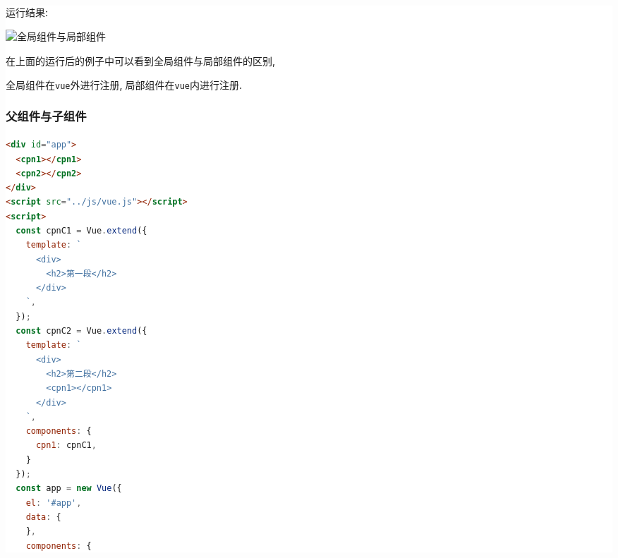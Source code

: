 运行结果:

![全局组件与局部组件](\..\img\全局组件与局部组件.png)

在上面的运行后的例子中可以看到全局组件与局部组件的区别,

全局组件在`vue`外进行注册, 局部组件在`vue`内进行注册. 

### 父组件与子组件

```html
<div id="app">
  <cpn1></cpn1>
  <cpn2></cpn2>
</div>
<script src="../js/vue.js"></script>
<script>
  const cpnC1 = Vue.extend({
    template: `
      <div>
        <h2>第一段</h2>
      </div>
    `,
  });
  const cpnC2 = Vue.extend({
    template: `
      <div>
        <h2>第二段</h2>
        <cpn1></cpn1>
      </div>
    `,
    components: {
      cpn1: cpnC1,
    }
  });
  const app = new Vue({
    el: '#app',
    data: {
    },
    components: {
```